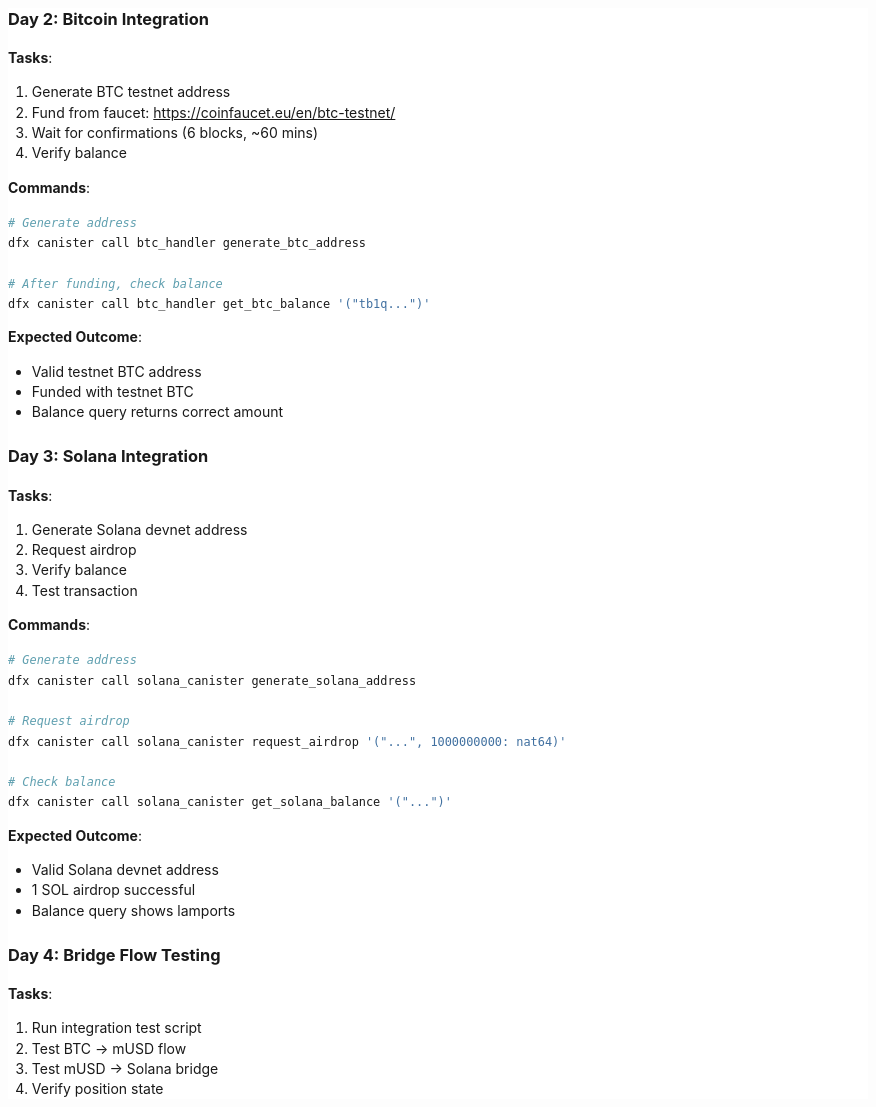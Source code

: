 ### Day 2: Bitcoin Integration

**Tasks**:
1. Generate BTC testnet address
2. Fund from faucet: https://coinfaucet.eu/en/btc-testnet/
3. Wait for confirmations (6 blocks, ~60 mins)
4. Verify balance

**Commands**:
```bash
# Generate address
dfx canister call btc_handler generate_btc_address

# After funding, check balance
dfx canister call btc_handler get_btc_balance '("tb1q...")'
```

**Expected Outcome**:
- Valid testnet BTC address
- Funded with testnet BTC
- Balance query returns correct amount

### Day 3: Solana Integration

**Tasks**:
1. Generate Solana devnet address
2. Request airdrop
3. Verify balance
4. Test transaction

**Commands**:
```bash
# Generate address
dfx canister call solana_canister generate_solana_address

# Request airdrop
dfx canister call solana_canister request_airdrop '("...", 1000000000: nat64)'

# Check balance
dfx canister call solana_canister get_solana_balance '("...")'
```

**Expected Outcome**:
- Valid Solana devnet address
- 1 SOL airdrop successful
- Balance query shows lamports

### Day 4: Bridge Flow Testing

**Tasks**:
1. Run integration test script
2. Test BTC → mUSD flow
3. Test mUSD → Solana bridge
4. Verify position state
